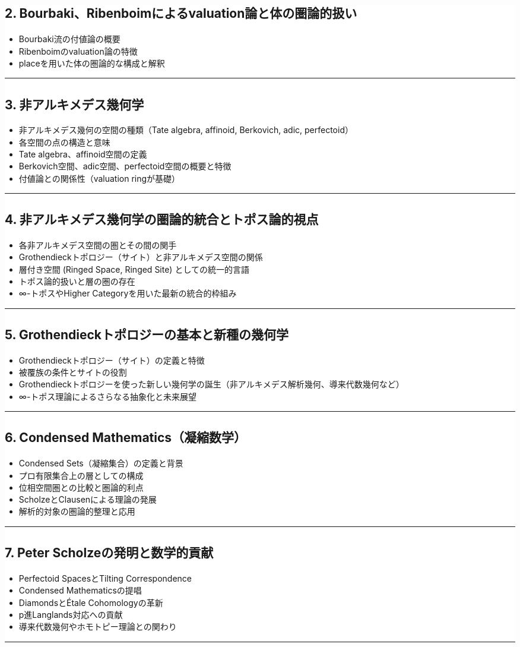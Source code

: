 
## 2. Bourbaki、Ribenboimによるvaluation論と体の圏論的扱い

* Bourbaki流の付値論の概要
* Ribenboimのvaluation論の特徴
* placeを用いた体の圏論的な構成と解釈

---

## 3. 非アルキメデス幾何学

* 非アルキメデス幾何の空間の種類（Tate algebra, affinoid, Berkovich, adic, perfectoid）
* 各空間の点の構造と意味
* Tate algebra、affinoid空間の定義
* Berkovich空間、adic空間、perfectoid空間の概要と特徴
* 付値論との関係性（valuation ringが基礎）

---

## 4. 非アルキメデス幾何学の圏論的統合とトポス論的視点

* 各非アルキメデス空間の圏とその間の関手
* Grothendieckトポロジー（サイト）と非アルキメデス空間の関係
* 層付き空間 (Ringed Space, Ringed Site) としての統一的言語
* トポス論的扱いと層の圏の存在
* ∞-トポスやHigher Categoryを用いた最新の統合的枠組み

---

## 5. Grothendieckトポロジーの基本と新種の幾何学

* Grothendieckトポロジー（サイト）の定義と特徴
* 被覆族の条件とサイトの役割
* Grothendieckトポロジーを使った新しい幾何学の誕生（非アルキメデス解析幾何、導来代数幾何など）
* ∞-トポス理論によるさらなる抽象化と未来展望

---

## 6. Condensed Mathematics（凝縮数学）

* Condensed Sets（凝縮集合）の定義と背景
* プロ有限集合上の層としての構成
* 位相空間圏との比較と圏論的利点
* ScholzeとClausenによる理論の発展
* 解析的対象の圏論的整理と応用

---

## 7. Peter Scholzeの発明と数学的貢献

* Perfectoid SpacesとTilting Correspondence
* Condensed Mathematicsの提唱
* DiamondsとÉtale Cohomologyの革新
* p進Langlands対応への貢献
* 導来代数幾何やホモトピー理論との関わり

---